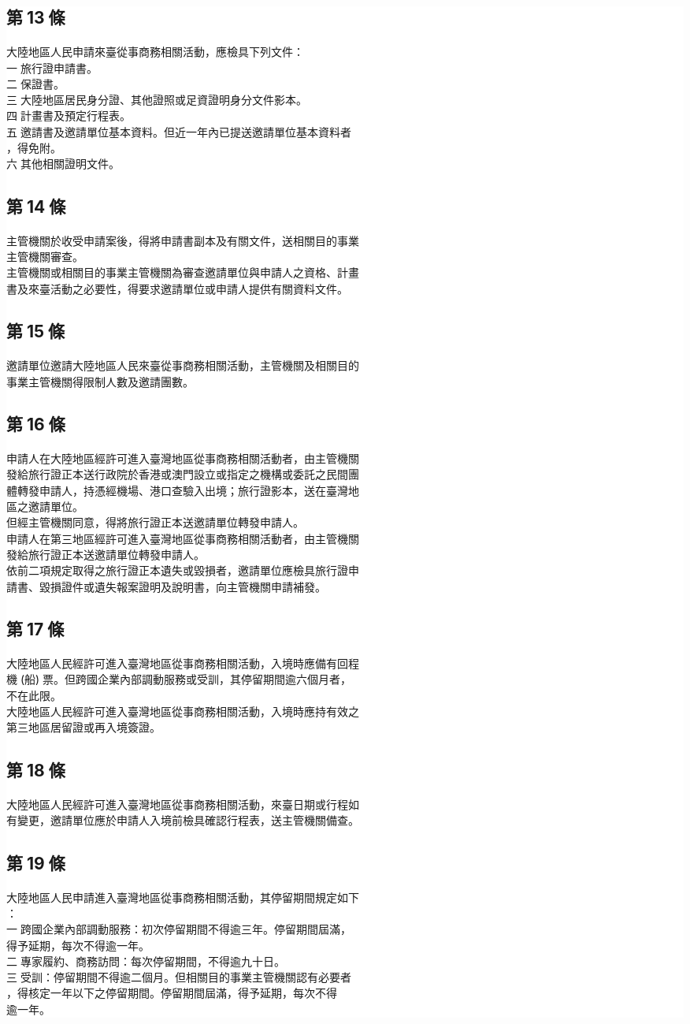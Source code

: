 第 13 條
--------
大陸地區人民申請來臺從事商務相關活動，應檢具下列文件：            
一  旅行證申請書。                                                
二  保證書。                                                      
三  大陸地區居民身分證、其他證照或足資證明身分文件影本。          
四  計畫書及預定行程表。                                          
五  邀請書及邀請單位基本資料。但近一年內已提送邀請單位基本資料者  
    ，得免附。                                                    
六  其他相關證明文件。

第 14 條
--------
主管機關於收受申請案後，得將申請書副本及有關文件，送相關目的事業  
主管機關審查。                                                    
主管機關或相關目的事業主管機關為審查邀請單位與申請人之資格、計畫  
書及來臺活動之必要性，得要求邀請單位或申請人提供有關資料文件。

第 15 條
--------
邀請單位邀請大陸地區人民來臺從事商務相關活動，主管機關及相關目的  
事業主管機關得限制人數及邀請團數。

第 16 條
--------
申請人在大陸地區經許可進入臺灣地區從事商務相關活動者，由主管機關  
發給旅行證正本送行政院於香港或澳門設立或指定之機構或委託之民間團  
體轉發申請人，持憑經機場、港口查驗入出境；旅行證影本，送在臺灣地  
區之邀請單位。                                                    
但經主管機關同意，得將旅行證正本送邀請單位轉發申請人。            
申請人在第三地區經許可進入臺灣地區從事商務相關活動者，由主管機關  
發給旅行證正本送邀請單位轉發申請人。                              
依前二項規定取得之旅行證正本遺失或毀損者，邀請單位應檢具旅行證申  
請書、毀損證件或遺失報案證明及說明書，向主管機關申請補發。

第 17 條
--------
大陸地區人民經許可進入臺灣地區從事商務相關活動，入境時應備有回程  
機 (船) 票。但跨國企業內部調動服務或受訓，其停留期間逾六個月者，  
不在此限。                                                        
大陸地區人民經許可進入臺灣地區從事商務相關活動，入境時應持有效之  
第三地區居留證或再入境簽證。

第 18 條
--------
大陸地區人民經許可進入臺灣地區從事商務相關活動，來臺日期或行程如  
有變更，邀請單位應於申請人入境前檢具確認行程表，送主管機關備查。

第 19 條
--------
大陸地區人民申請進入臺灣地區從事商務相關活動，其停留期間規定如下  
：                                                                
一  跨國企業內部調動服務：初次停留期間不得逾三年。停留期間屆滿，  
    得予延期，每次不得逾一年。                                    
二  專家履約、商務訪問：每次停留期間，不得逾九十日。              
三  受訓：停留期間不得逾二個月。但相關目的事業主管機關認有必要者  
    ，得核定一年以下之停留期間。停留期間屆滿，得予延期，每次不得  
    逾一年。
